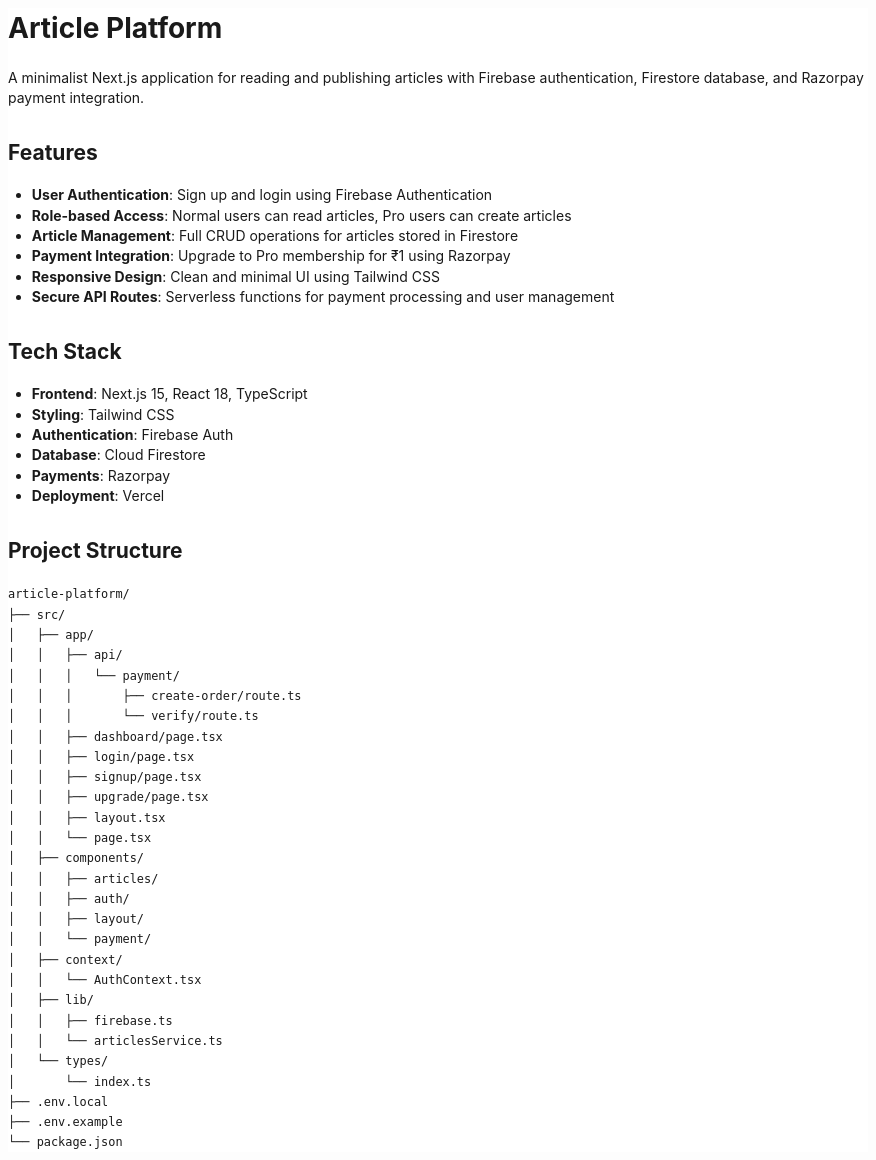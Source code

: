 # Article Platform

A minimalist Next.js application for reading and publishing articles with Firebase authentication, Firestore database, and Razorpay payment integration.

## Features

- **User Authentication**: Sign up and login using Firebase Authentication
- **Role-based Access**: Normal users can read articles, Pro users can create articles
- **Article Management**: Full CRUD operations for articles stored in Firestore
- **Payment Integration**: Upgrade to Pro membership for ₹1 using Razorpay
- **Responsive Design**: Clean and minimal UI using Tailwind CSS
- **Secure API Routes**: Serverless functions for payment processing and user management

## Tech Stack

- **Frontend**: Next.js 15, React 18, TypeScript
- **Styling**: Tailwind CSS
- **Authentication**: Firebase Auth
- **Database**: Cloud Firestore
- **Payments**: Razorpay
- **Deployment**: Vercel

## Project Structure

```
article-platform/
├── src/
│   ├── app/
│   │   ├── api/
│   │   │   └── payment/
│   │   │       ├── create-order/route.ts
│   │   │       └── verify/route.ts
│   │   ├── dashboard/page.tsx
│   │   ├── login/page.tsx
│   │   ├── signup/page.tsx
│   │   ├── upgrade/page.tsx
│   │   ├── layout.tsx
│   │   └── page.tsx
│   ├── components/
│   │   ├── articles/
│   │   ├── auth/
│   │   ├── layout/
│   │   └── payment/
│   ├── context/
│   │   └── AuthContext.tsx
│   ├── lib/
│   │   ├── firebase.ts
│   │   └── articlesService.ts
│   └── types/
│       └── index.ts
├── .env.local
├── .env.example
└── package.json
```

